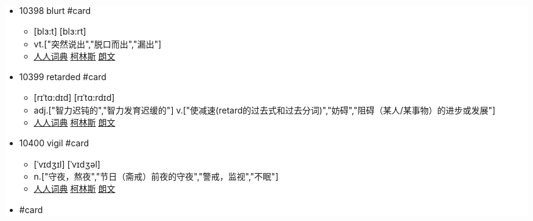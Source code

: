 
- 10398 blurt #card
  - [blɜ:t]  [blɜ:rt]
  - vt.["突然说出","脱口而出","漏出"]
  - [人人词典](https://www.91dict.com/words?w=blurt) [柯林斯](https://www.collinsdictionary.com/zh/dictionary/english/blurt) [朗文](https://www.ldoceonline.com/dictionary/blurt)
  

- 10399 retarded #card
  - [rɪˈtɑ:dɪd]  [rɪˈtɑ:rdɪd]
  - adj.["智力迟钝的","智力发育迟缓的"]  v.["使减速(retard的过去式和过去分词)","妨碍","阻碍（某人/某事物）的进步或发展"]
  - [人人词典](https://www.91dict.com/words?w=retarded) [柯林斯](https://www.collinsdictionary.com/zh/dictionary/english/retarded) [朗文](https://www.ldoceonline.com/dictionary/retarded)
  

- 10400 vigil #card
  - [ˈvɪdʒɪl]  [ˈvɪdʒəl]
  - n.["守夜，熬夜","节日（斋戒）前夜的守夜","警戒，监视","不眠"]
  - [人人词典](https://www.91dict.com/words?w=vigil) [柯林斯](https://www.collinsdictionary.com/zh/dictionary/english/vigil) [朗文](https://www.ldoceonline.com/dictionary/vigil)
  

-  #card

